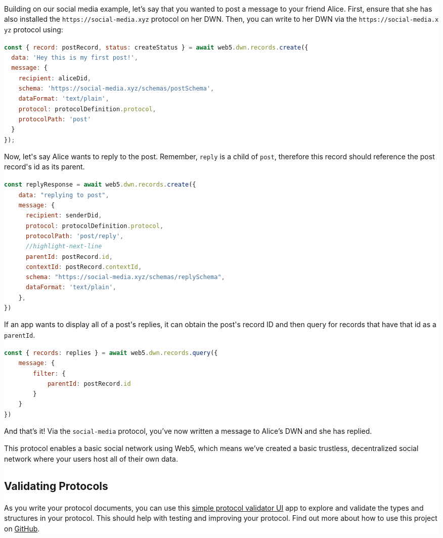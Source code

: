 Building on our social media example, let’s say that you wanted to post a message to your friend Alice. First, ensure that she has also installed the `https://social-media.xyz` protocol on her DWN. Then, you can write to her DWN via the `https://social-media.xyz` protocol using:

```js
const { record: postRecord, status: createStatus } = await web5.dwn.records.create({
  data: 'Hey this is my first post!',
  message: {
    recipient: aliceDid,
    schema: 'https://social-media.xyz/schemas/postSchema',
    dataFormat: 'text/plain',
    protocol: protocolDefinition.protocol,
    protocolPath: 'post'
  }
});
```

Now, let's say Alice wants to reply to the post. Remember, `reply` is a child of `post`, therefore this record should reference the post record's id as its parent.

```js
const replyResponse = await web5.dwn.records.create({
    data: "replying to post",
    message: {
      recipient: senderDid,
      protocol: protocolDefinition.protocol,
      protocolPath: 'post/reply',
      //highlight-next-line
      parentId: postRecord.id,
      contextId: postRecord.contextId,
      schema: "https://social-media.xyz/schemas/replySchema",
      dataFormat: 'text/plain',
    },
})
```

If an app wants to display all of a post's replies, it can obtain the post's record ID and then query for records that have that id as a `parentId`.

```js
const { records: replies } = await web5.dwn.records.query({
    message: {
        filter: {
            parentId: postRecord.id
        }
    }
})
```

And that’s it! Via the `social-media` protocol, you’ve now written a message to Alice’s DWN and she has replied.

This protocol enables a basic social network using Web5, which means we’ve created a basic trustless, decentralized social network where your users host all of their own data.

## Validating Protocols
As you write your protocol documents, you can use this [simple protocol validator UI](https://radiant-semifreddo-af73bb.netlify.app/) app to explore and validate the types and structures in your protocol. This should help with testing and improving your protocol. Find out more about how to use this project on [GitHub](https://github.com/kirahsapong/protocol-validator#protocol-validator).

